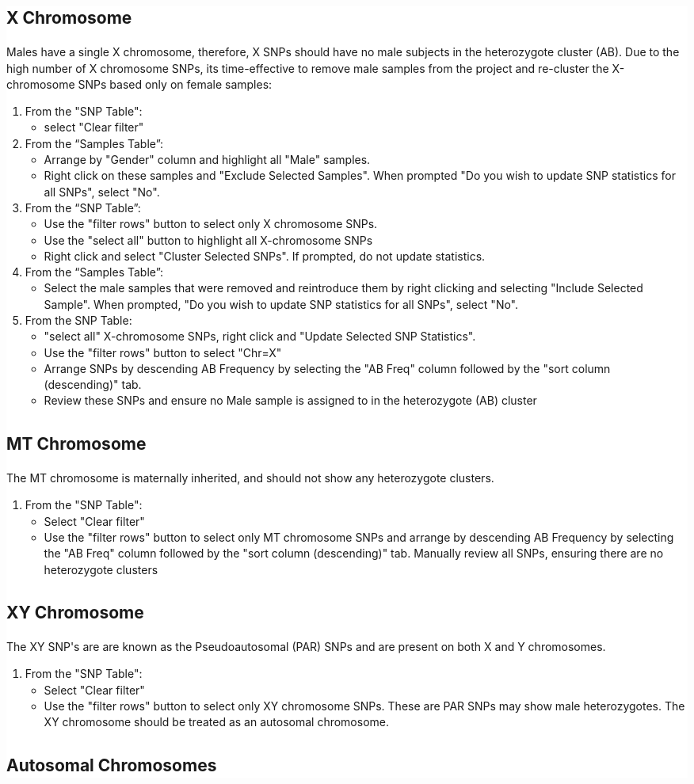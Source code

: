 </div>


## X Chromosome

Males have a single X chromosome, therefore, X SNPs should have no male subjects in the heterozygote cluster (AB). Due to the high number of X chromosome SNPs, its time-effective to remove male samples from the project and re-cluster the X-chromosome SNPs based only on female samples:

1. From the "SNP Table":
    + select "Clear filter"
2. From the “Samples Table”:
    + Arrange by "Gender" column and highlight all "Male" samples. 
    + Right click on these samples and "Exclude Selected Samples". When prompted "Do you wish to update SNP statistics for all SNPs", select "No".  
3. From the “SNP Table”:
    + Use the "filter rows" button to select only X chromosome SNPs. 
    + Use the "select all" button to highlight all X-chromosome SNPs
    + Right click and select "Cluster Selected SNPs". If prompted, do not update statistics.
4. From the “Samples Table”:
    + Select the male samples that were removed and reintroduce them by right clicking and selecting "Include Selected Sample".  When prompted, "Do you wish to update SNP statistics for all SNPs", select "No". 
5. From the SNP Table:
    + "select all" X-chromosome SNPs, right click and "Update Selected SNP Statistics".
    + Use the "filter rows" button to select "Chr=X"
    + Arrange SNPs by descending AB Frequency by selecting the "AB Freq" column followed by the "sort column (descending)" tab. 
    + Review these SNPs and ensure no Male sample is assigned to in the heterozygote (AB) cluster




## MT Chromosome

The MT chromosome is maternally inherited, and should not show any heterozygote clusters.

1.	From the "SNP Table":
    + Select "Clear filter"
    + Use the "filter rows" button to select only MT chromosome SNPs and arrange by descending AB Frequency by selecting the "AB Freq" column followed by the "sort column (descending)" tab. Manually review all SNPs, ensuring there are no heterozygote clusters
    
## XY Chromosome

The XY SNP's are are known as the Pseudoautosomal (PAR) SNPs and are present on both X and Y chromosomes.

1. From the "SNP Table":
    + Select "Clear filter"
    + Use the "filter rows" button to select only XY chromosome SNPs. These are PAR SNPs may show male heterozygotes. The XY chromosome should be treated as an autosomal chromosome.
    
## Autosomal Chromosomes
